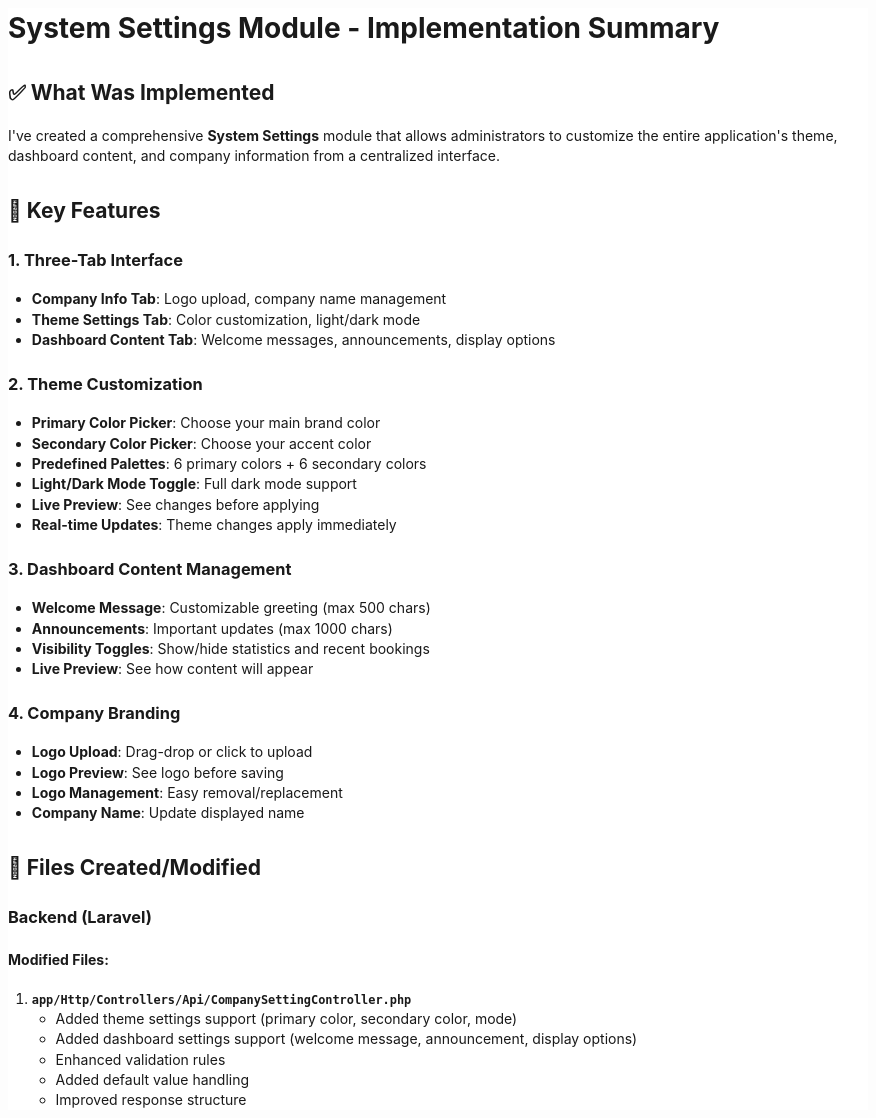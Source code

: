 # System Settings Module - Implementation Summary

## ✅ What Was Implemented

I've created a comprehensive **System Settings** module that allows administrators to customize the entire application's theme, dashboard content, and company information from a centralized interface.

## 🎯 Key Features

### 1. **Three-Tab Interface**
- **Company Info Tab**: Logo upload, company name management
- **Theme Settings Tab**: Color customization, light/dark mode
- **Dashboard Content Tab**: Welcome messages, announcements, display options

### 2. **Theme Customization**
- **Primary Color Picker**: Choose your main brand color
- **Secondary Color Picker**: Choose your accent color
- **Predefined Palettes**: 6 primary colors + 6 secondary colors
- **Light/Dark Mode Toggle**: Full dark mode support
- **Live Preview**: See changes before applying
- **Real-time Updates**: Theme changes apply immediately

### 3. **Dashboard Content Management**
- **Welcome Message**: Customizable greeting (max 500 chars)
- **Announcements**: Important updates (max 1000 chars)
- **Visibility Toggles**: Show/hide statistics and recent bookings
- **Live Preview**: See how content will appear

### 4. **Company Branding**
- **Logo Upload**: Drag-drop or click to upload
- **Logo Preview**: See logo before saving
- **Logo Management**: Easy removal/replacement
- **Company Name**: Update displayed name

## 📁 Files Created/Modified

### Backend (Laravel)

#### Modified Files:
1. **`app/Http/Controllers/Api/CompanySettingController.php`**
   - Added theme settings support (primary color, secondary color, mode)
   - Added dashboard settings support (welcome message, announcement, display options)
   - Enhanced validation rules
   - Added default value handling
   - Improved response structure
